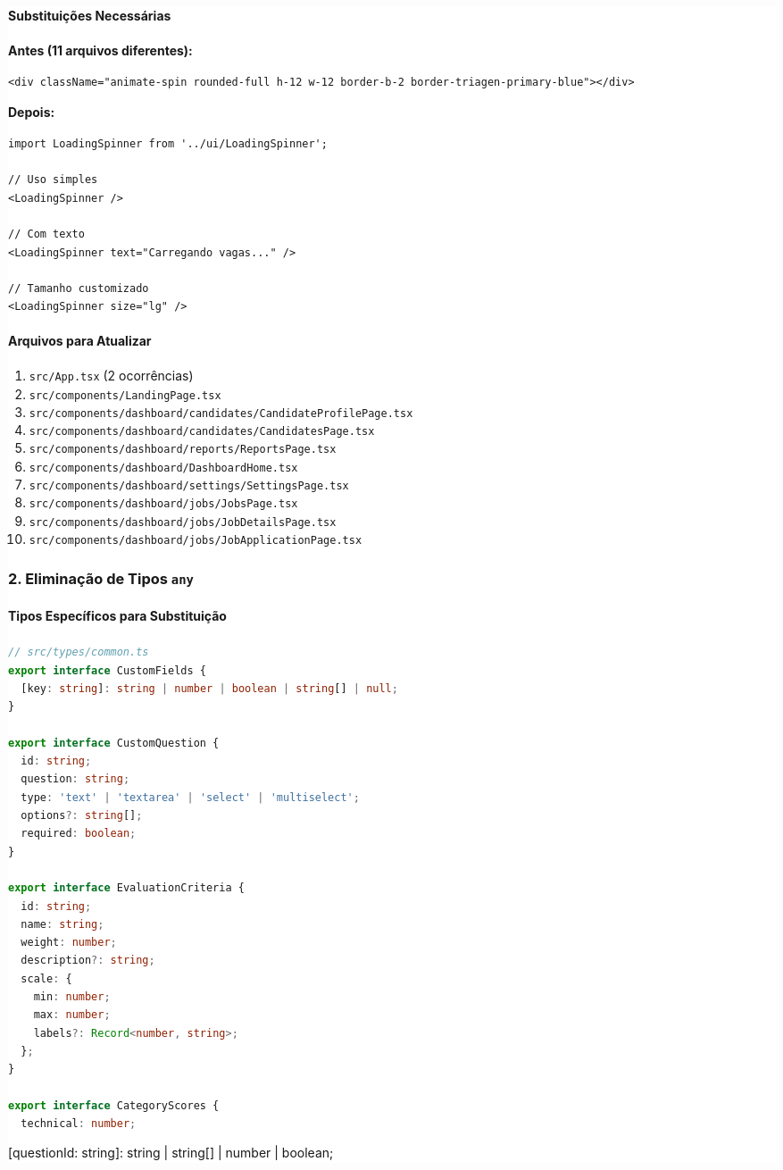 #### Substituições Necessárias

**Antes (11 arquivos diferentes):**
```tsx
<div className="animate-spin rounded-full h-12 w-12 border-b-2 border-triagen-primary-blue"></div>
```

**Depois:**
```tsx
import LoadingSpinner from '../ui/LoadingSpinner';

// Uso simples
<LoadingSpinner />

// Com texto
<LoadingSpinner text="Carregando vagas..." />

// Tamanho customizado
<LoadingSpinner size="lg" />
```

#### Arquivos para Atualizar
1. `src/App.tsx` (2 ocorrências)
2. `src/components/LandingPage.tsx`
3. `src/components/dashboard/candidates/CandidateProfilePage.tsx`
4. `src/components/dashboard/candidates/CandidatesPage.tsx`
5. `src/components/dashboard/reports/ReportsPage.tsx`
6. `src/components/dashboard/DashboardHome.tsx`
7. `src/components/dashboard/settings/SettingsPage.tsx`
8. `src/components/dashboard/jobs/JobsPage.tsx`
9. `src/components/dashboard/jobs/JobDetailsPage.tsx`
10. `src/components/dashboard/jobs/JobApplicationPage.tsx`

### 2. Eliminação de Tipos `any`

#### Tipos Específicos para Substituição

```typescript
// src/types/common.ts
export interface CustomFields {
  [key: string]: string | number | boolean | string[] | null;
}

export interface CustomQuestion {
  id: string;
  question: string;
  type: 'text' | 'textarea' | 'select' | 'multiselect';
  options?: string[];
  required: boolean;
}

export interface EvaluationCriteria {
  id: string;
  name: string;
  weight: number;
  description?: string;
  scale: {
    min: number;
    max: number;
    labels?: Record<number, string>;
  };
}

export interface CategoryScores {
  technical: number;
```

  [key: string]: number;
  [questionId: string]: string | string[] | number | boolean;